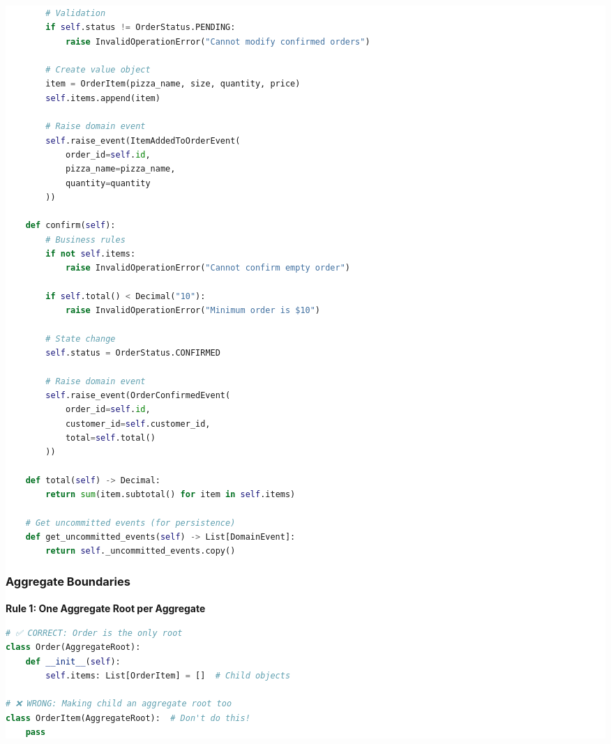 ```python
        # Validation
        if self.status != OrderStatus.PENDING:
            raise InvalidOperationError("Cannot modify confirmed orders")

        # Create value object
        item = OrderItem(pizza_name, size, quantity, price)
        self.items.append(item)

        # Raise domain event
        self.raise_event(ItemAddedToOrderEvent(
            order_id=self.id,
            pizza_name=pizza_name,
            quantity=quantity
        ))

    def confirm(self):
        # Business rules
        if not self.items:
            raise InvalidOperationError("Cannot confirm empty order")

        if self.total() < Decimal("10"):
            raise InvalidOperationError("Minimum order is $10")

        # State change
        self.status = OrderStatus.CONFIRMED

        # Raise domain event
        self.raise_event(OrderConfirmedEvent(
            order_id=self.id,
            customer_id=self.customer_id,
            total=self.total()
        ))

    def total(self) -> Decimal:
        return sum(item.subtotal() for item in self.items)

    # Get uncommitted events (for persistence)
    def get_uncommitted_events(self) -> List[DomainEvent]:
        return self._uncommitted_events.copy()
```

### Aggregate Boundaries

**Rule 1: One Aggregate Root per Aggregate**

```python
# ✅ CORRECT: Order is the only root
class Order(AggregateRoot):
    def __init__(self):
        self.items: List[OrderItem] = []  # Child objects

# ❌ WRONG: Making child an aggregate root too
class OrderItem(AggregateRoot):  # Don't do this!
    pass
```
